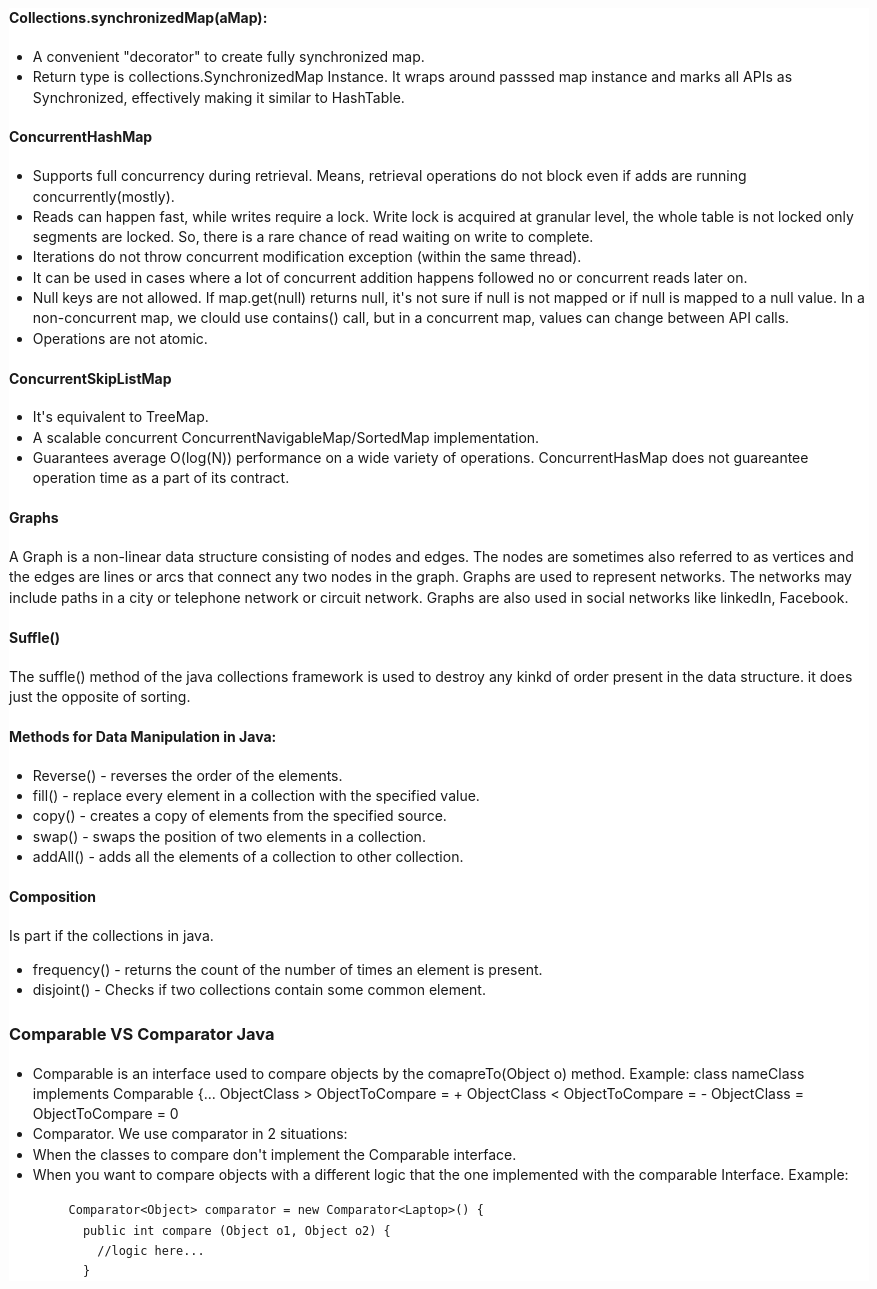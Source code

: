 #### Collections.synchronizedMap(aMap):
 - A convenient "decorator" to create fully synchronized map.
 - Return type is collections.SynchronizedMap Instance. It wraps around passsed map instance and marks all APIs as Synchronized, effectively making it similar to HashTable.

#### ConcurrentHashMap
 - Supports full concurrency during retrieval. Means, retrieval operations do not block even if adds are running concurrently(mostly).
 - Reads can happen fast, while writes require a lock. Write lock is acquired at granular level, the whole table is not locked only segments are locked. So, there is a rare chance of read waiting on write to complete.
 - Iterations do not throw concurrent modification exception (within the same thread).
 - It can be used in cases where a lot of concurrent addition happens followed no or concurrent reads later on.
 - Null keys are not allowed. If map.get(null) returns null, it's not sure if null is not mapped or if null is mapped to a null value. In a non-concurrent map, we clould use contains() call, but in a concurrent map, values can change between API calls.
 - Operations are not atomic.

#### ConcurrentSkipListMap
 - It's equivalent to TreeMap.
 - A scalable concurrent ConcurrentNavigableMap/SortedMap implementation.
 - Guarantees average O(log(N)) performance on a wide variety of operations. ConcurrentHasMap does not guareantee operation time as a part of its contract.

#### Graphs
A Graph is a non-linear data structure consisting of nodes and edges. The nodes are sometimes also referred to as vertices and the edges are lines or arcs that connect any two nodes in the graph. Graphs are used to represent networks. The networks may include paths in a city or telephone network or circuit network. Graphs are also used in social networks like linkedIn, Facebook. 

#### Suffle()
The suffle() method of the java collections framework is used to destroy any kinkd of order present in the data structure. it does just the opposite of sorting.

#### Methods for Data Manipulation in Java:
 - Reverse() - reverses the order of the elements.
 - fill() - replace every element in a collection with the specified value.
 - copy() - creates a copy of elements from the specified source.
 - swap() - swaps the position of two elements in a collection.
 - addAll() - adds all the elements of a collection to other collection.
 
#### Composition
Is part if the collections in java.
 - frequency() - returns the count of the number of times an element is present.
 - disjoint() - Checks if two collections contain some common element.
  
### Comparable VS Comparator Java
  - Comparable is an interface used to compare objects by the comapreTo(Object o) method.
    Example: class nameClass implements Comparable<Object> {...
    ObjectClass > ObjectToCompare = +
    ObjectClass < ObjectToCompare = -
    ObjectClass = ObjectToCompare = 0
  - Comparator. We use comparator in 2 situations:
   - When the classes to compare don't implement the Comparable interface.
   - When you want to compare objects with a different logic that the one implemented with the comparable Interface.
     Example:
```
     Comparator<Object> comparator = new Comparator<Laptop>() {
       public int compare (Object o1, Object o2) {
         //logic here...
       }
```